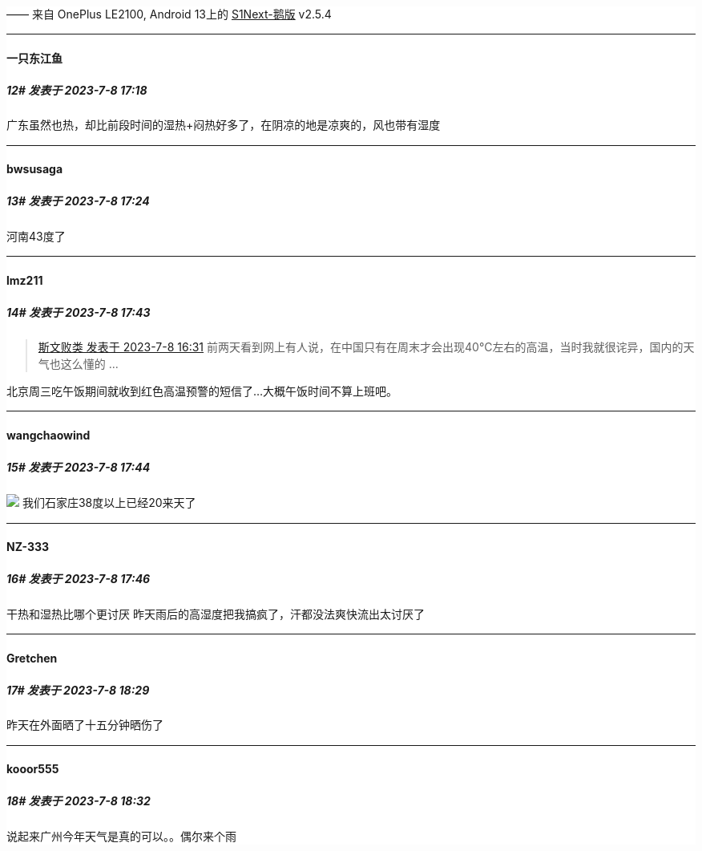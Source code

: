 —— 来自 OnePlus LE2100, Android 13上的 [S1Next-鹅版](https://github.com/ykrank/S1-Next/releases) v2.5.4

*****

####  一只东江鱼  
##### 12#       发表于 2023-7-8 17:18

广东虽然也热，却比前段时间的湿热+闷热好多了，在阴凉的地是凉爽的，风也带有湿度

*****

####  bwsusaga  
##### 13#       发表于 2023-7-8 17:24

河南43度了

*****

####  lmz211  
##### 14#       发表于 2023-7-8 17:43

<blockquote><a href="httphttps://bbs.saraba1st.com/2b/forum.php?mod=redirect&amp;goto=findpost&amp;pid=61597052&amp;ptid=2143581" target="_blank">斯文败类 发表于 2023-7-8 16:31</a>
前两天看到网上有人说，在中国只有在周末才会出现40°C左右的高温，当时我就很诧异，国内的天气也这么懂的 ...</blockquote>
北京周三吃午饭期间就收到红色高温预警的短信了…大概午饭时间不算上班吧。

*****

####  wangchaowind  
##### 15#       发表于 2023-7-8 17:44

<img src="https://static.saraba1st.com/image/smiley/face2017/004.gif" referrerpolicy="no-referrer"> 我们石家庄38度以上已经20来天了

*****

####  NZ-333  
##### 16#       发表于 2023-7-8 17:46

干热和湿热比哪个更讨厌
昨天雨后的高湿度把我搞疯了，汗都没法爽快流出太讨厌了

*****

####  Gretchen  
##### 17#       发表于 2023-7-8 18:29

昨天在外面晒了十五分钟晒伤了

*****

####  kooor555  
##### 18#       发表于 2023-7-8 18:32

说起来广州今年天气是真的可以。。偶尔来个雨
